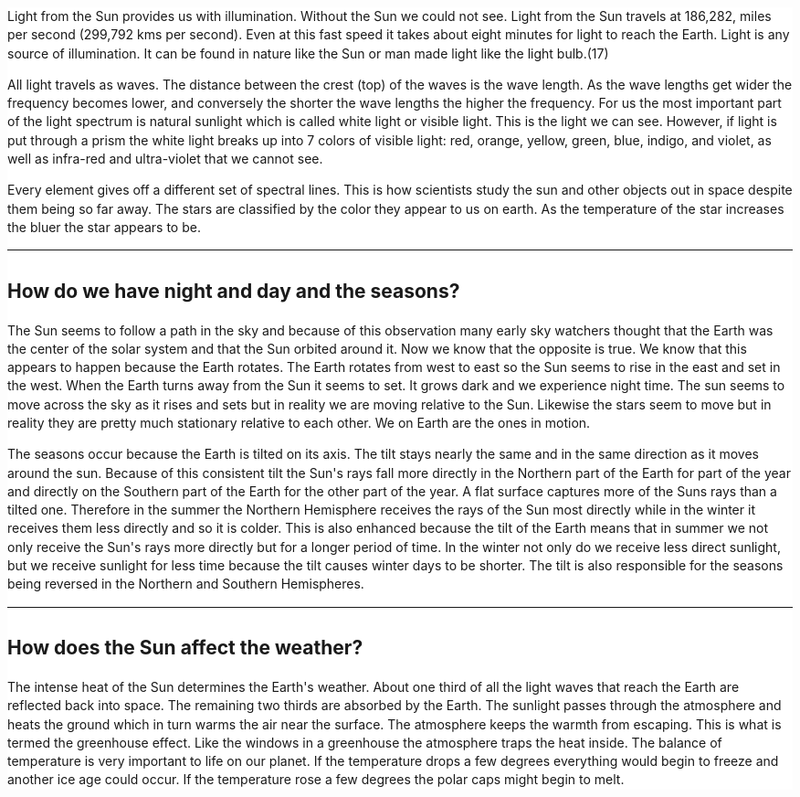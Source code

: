 </p>
<p>
Light from the Sun provides us with illumination. Without the Sun we could not see. Light from the Sun travels at 186,282, miles per second (299,792 kms per second). Even at this fast speed it takes about eight minutes for light to reach the Earth. Light is any source of illumination. It can be found in nature like the Sun or man made light like the light bulb.(17)
</p>
<p>
All light travels as waves. The distance between the crest (top) of the waves is the wave length. As the wave lengths get wider the frequency becomes lower, and conversely the shorter the wave lengths the higher the frequency. For us the most important part of the light spectrum is natural sunlight which is called white light or visible light. This is the light we can see. However, if light is put through a prism the white light breaks up into 7 colors of visible light: red, orange, yellow, green, blue, indigo, and violet, as well as infra-red and ultra-violet that we cannot see.
</p>
<p>
Every element gives off a different set of spectral lines. This is how scientists study the sun and other objects out in space despite them being so far away.  The stars are classified by the color they appear to us on earth. As the temperature of the star increases the bluer the star appears to be.
</p>
<hr/>
<h2>
How do we have night and day and the seasons?
</h2>
<p>
The Sun seems to follow a path in the sky and because of this observation many early sky watchers thought that the Earth was the center of the solar system and that the Sun orbited around it. Now we know that the opposite is true. We know that this appears to happen because the Earth rotates. The Earth rotates from west to east so the Sun seems to rise in the east and set in the west. When the Earth turns away from the Sun it seems to set. It grows dark and we experience night time. The sun seems to move across the sky as it rises and sets but in reality we are moving relative to the Sun. Likewise the stars seem to move but in reality they are pretty much stationary relative to each other. We on Earth are the ones in motion.
</p>
<p>
The seasons occur because the Earth is tilted on its axis. The tilt stays nearly the same and in the same direction as it moves around the sun. Because of this consistent tilt the Sun's rays fall more directly in the Northern part of the Earth for part of the year and directly on the Southern part of the Earth for the other part of the year. A flat surface captures more of the Suns rays than a tilted one. Therefore in the summer the Northern Hemisphere receives the rays of the Sun most directly while in the winter it receives them less directly and so it is colder. This is also enhanced because the tilt of the Earth means that in summer we not only receive the Sun's rays more directly but for a longer period of time. In the winter not only do we receive less direct sunlight, but we receive sunlight for less time because the tilt causes winter days to be shorter. The tilt is also responsible for the seasons being reversed in the Northern and Southern Hemispheres.
</p>
<hr/>
<h2>
How does the Sun affect the weather?
</h2>
<b>
</b>
<p>
The intense heat of the Sun determines the Earth's weather. About one third of all the light waves that reach the Earth are reflected back into space. The remaining two thirds are absorbed by the Earth. The sunlight passes through the atmosphere and heats the ground which in turn warms the air near the surface. The atmosphere keeps the warmth from escaping. This is what is termed the greenhouse effect. Like the windows in a greenhouse the atmosphere traps the heat inside. The balance of temperature is very important to life on our planet. If the temperature drops a few degrees everything would begin to freeze and another ice age could occur. If the temperature rose a few degrees the polar caps might begin to melt.
</p>
<p>